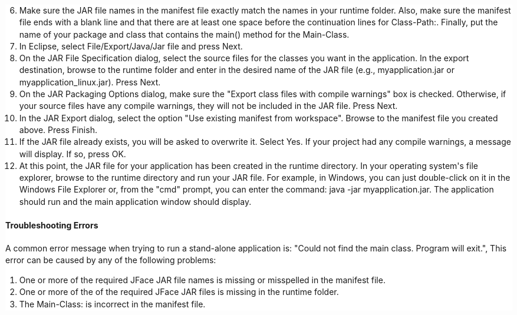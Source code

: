 6.  Make sure the JAR file names in the manifest file exactly match the names in your runtime folder. Also, make sure the manifest file ends with a blank line and that there are at least one space before the continuation lines for Class-Path:. Finally, put the name of your package and class that contains the main() method for the Main-Class.
7.  In Eclipse, select File/Export/Java/Jar file and press Next.
8.  On the JAR File Specification dialog, select the source files for the classes you want in the application. In the export destination, browse to the runtime folder and enter in the desired name of the JAR file (e.g., myapplication.jar or myapplication_linux.jar). Press Next.
9.  On the JAR Packaging Options dialog, make sure the "Export class files with compile warnings" box is checked. Otherwise, if your source files have any compile warnings, they will not be included in the JAR file. Press Next.
10.  In the JAR Export dialog, select the option "Use existing manifest from workspace". Browse to the manifest file you created above. Press Finish.
11.  If the JAR file already exists, you will be asked to overwrite it. Select Yes. If your project had any compile warnings, a message will display. If so, press OK.
12.  At this point, the JAR file for your application has been created in the runtime directory. In your operating system's file explorer, browse to the runtime directory and run your JAR file. For example, in Windows, you can just double-click on it in the Windows File Explorer or, from the "cmd" prompt, you can enter the command: java -jar myapplication.jar. The application should run and the main application window should display.

#### Troubleshooting Errors

A common error message when trying to run a stand-alone application is: "Could not find the main class. Program will exit.", This error can be caused by any of the following problems:

1.  One or more of the required JFace JAR file names is missing or misspelled in the manifest file.
2.  One or more of the of the required JFace JAR files is missing in the runtime folder.
3.  The Main-Class: is incorrect in the manifest file.

